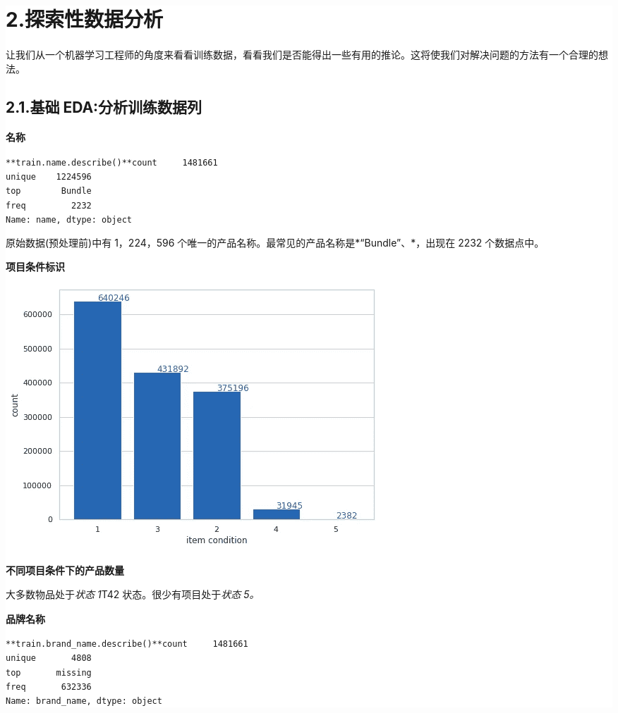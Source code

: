 # 2.探索性数据分析

让我们从一个机器学习工程师的角度来看看训练数据，看看我们是否能得出一些有用的推论。这将使我们对解决问题的方法有一个合理的想法。

## 2.1.基础 EDA:分析训练数据列

**名称**

```
**train.name.describe()**count     1481661
unique    1224596
top        Bundle
freq         2232
Name: name, dtype: object
```

原始数据(预处理前)中有 1，224，596 个唯一的产品名称。最常见的产品名称是*“Bundle”、*，出现在 2232 个数据点中。

**项目条件标识**

![](img/25148d4a1a3dedefadb9c0a75384ef6c.png)

**不同项目条件下的产品数量**

大多数物品处于*状态 1*T42 状态。很少有项目处于*状态 5。*

**品牌名称**

```
**train.brand_name.describe()**count     1481661
unique       4808
top       missing
freq       632336
Name: brand_name, dtype: object
```

